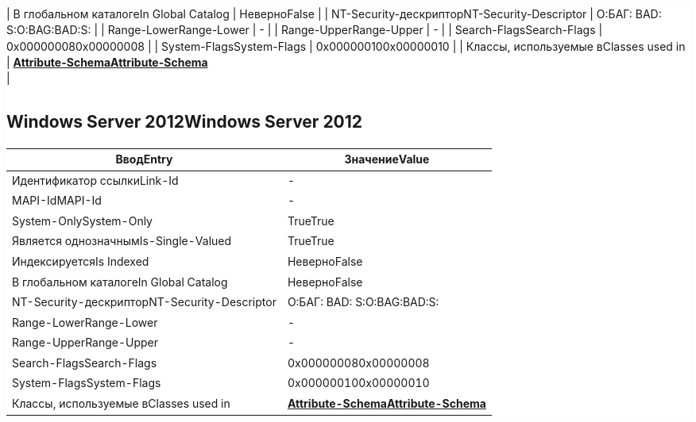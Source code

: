 | <span data-ttu-id="cb9e9-257">В глобальном каталоге</span><span class="sxs-lookup"><span data-stu-id="cb9e9-257">In Global Catalog</span></span>      | <span data-ttu-id="cb9e9-258">Неверно</span><span class="sxs-lookup"><span data-stu-id="cb9e9-258">False</span></span>                                                    |
| <span data-ttu-id="cb9e9-259">NT-Security-дескриптор</span><span class="sxs-lookup"><span data-stu-id="cb9e9-259">NT-Security-Descriptor</span></span> | <span data-ttu-id="cb9e9-260">О:БАГ: BAD: S:</span><span class="sxs-lookup"><span data-stu-id="cb9e9-260">O:BAG:BAD:S:</span></span>                                             |
| <span data-ttu-id="cb9e9-261">Range-Lower</span><span class="sxs-lookup"><span data-stu-id="cb9e9-261">Range-Lower</span></span>            | \-                                                       |
| <span data-ttu-id="cb9e9-262">Range-Upper</span><span class="sxs-lookup"><span data-stu-id="cb9e9-262">Range-Upper</span></span>            | \-                                                       |
| <span data-ttu-id="cb9e9-263">Search-Flags</span><span class="sxs-lookup"><span data-stu-id="cb9e9-263">Search-Flags</span></span>           | <span data-ttu-id="cb9e9-264">0x00000008</span><span class="sxs-lookup"><span data-stu-id="cb9e9-264">0x00000008</span></span>                                               |
| <span data-ttu-id="cb9e9-265">System-Flags</span><span class="sxs-lookup"><span data-stu-id="cb9e9-265">System-Flags</span></span>           | <span data-ttu-id="cb9e9-266">0x00000010</span><span class="sxs-lookup"><span data-stu-id="cb9e9-266">0x00000010</span></span>                                               |
| <span data-ttu-id="cb9e9-267">Классы, используемые в</span><span class="sxs-lookup"><span data-stu-id="cb9e9-267">Classes used in</span></span>        | [<span data-ttu-id="cb9e9-268">**Attribute-Schema**</span><span class="sxs-lookup"><span data-stu-id="cb9e9-268">**Attribute-Schema**</span></span>](c-attributeschema.md)<br/> |



## <a name="windows-server-2012"></a><span data-ttu-id="cb9e9-269">Windows Server 2012</span><span class="sxs-lookup"><span data-stu-id="cb9e9-269">Windows Server 2012</span></span>



| <span data-ttu-id="cb9e9-270">Ввод</span><span class="sxs-lookup"><span data-stu-id="cb9e9-270">Entry</span></span> | <span data-ttu-id="cb9e9-271">Значение</span><span class="sxs-lookup"><span data-stu-id="cb9e9-271">Value</span></span> |
|------------------------|----------------------------------------------------------|
| <span data-ttu-id="cb9e9-272">Идентификатор ссылки</span><span class="sxs-lookup"><span data-stu-id="cb9e9-272">Link-Id</span></span>                | \-                                                       |
| <span data-ttu-id="cb9e9-273">MAPI-Id</span><span class="sxs-lookup"><span data-stu-id="cb9e9-273">MAPI-Id</span></span>                | \-                                                       |
| <span data-ttu-id="cb9e9-274">System-Only</span><span class="sxs-lookup"><span data-stu-id="cb9e9-274">System-Only</span></span>            | <span data-ttu-id="cb9e9-275">True</span><span class="sxs-lookup"><span data-stu-id="cb9e9-275">True</span></span>                                                     |
| <span data-ttu-id="cb9e9-276">Является однозначным</span><span class="sxs-lookup"><span data-stu-id="cb9e9-276">Is-Single-Valued</span></span>       | <span data-ttu-id="cb9e9-277">True</span><span class="sxs-lookup"><span data-stu-id="cb9e9-277">True</span></span>                                                     |
| <span data-ttu-id="cb9e9-278">Индексируется</span><span class="sxs-lookup"><span data-stu-id="cb9e9-278">Is Indexed</span></span>             | <span data-ttu-id="cb9e9-279">Неверно</span><span class="sxs-lookup"><span data-stu-id="cb9e9-279">False</span></span>                                                    |
| <span data-ttu-id="cb9e9-280">В глобальном каталоге</span><span class="sxs-lookup"><span data-stu-id="cb9e9-280">In Global Catalog</span></span>      | <span data-ttu-id="cb9e9-281">Неверно</span><span class="sxs-lookup"><span data-stu-id="cb9e9-281">False</span></span>                                                    |
| <span data-ttu-id="cb9e9-282">NT-Security-дескриптор</span><span class="sxs-lookup"><span data-stu-id="cb9e9-282">NT-Security-Descriptor</span></span> | <span data-ttu-id="cb9e9-283">О:БАГ: BAD: S:</span><span class="sxs-lookup"><span data-stu-id="cb9e9-283">O:BAG:BAD:S:</span></span>                                             |
| <span data-ttu-id="cb9e9-284">Range-Lower</span><span class="sxs-lookup"><span data-stu-id="cb9e9-284">Range-Lower</span></span>            | \-                                                       |
| <span data-ttu-id="cb9e9-285">Range-Upper</span><span class="sxs-lookup"><span data-stu-id="cb9e9-285">Range-Upper</span></span>            | \-                                                       |
| <span data-ttu-id="cb9e9-286">Search-Flags</span><span class="sxs-lookup"><span data-stu-id="cb9e9-286">Search-Flags</span></span>           | <span data-ttu-id="cb9e9-287">0x00000008</span><span class="sxs-lookup"><span data-stu-id="cb9e9-287">0x00000008</span></span>                                               |
| <span data-ttu-id="cb9e9-288">System-Flags</span><span class="sxs-lookup"><span data-stu-id="cb9e9-288">System-Flags</span></span>           | <span data-ttu-id="cb9e9-289">0x00000010</span><span class="sxs-lookup"><span data-stu-id="cb9e9-289">0x00000010</span></span>                                               |
| <span data-ttu-id="cb9e9-290">Классы, используемые в</span><span class="sxs-lookup"><span data-stu-id="cb9e9-290">Classes used in</span></span>        | [<span data-ttu-id="cb9e9-291">**Attribute-Schema**</span><span class="sxs-lookup"><span data-stu-id="cb9e9-291">**Attribute-Schema**</span></span>](c-attributeschema.md)<br/> |



 

 





